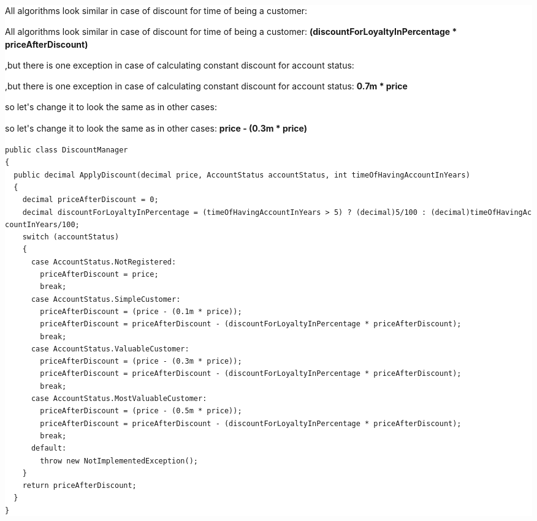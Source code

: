 All algorithms look similar in case of discount for time of being a customer:

All algorithms look similar in case of discount for time of being a customer:
**(discountForLoyaltyInPercentage \* priceAfterDiscount)**

,but there is one exception in case of calculating constant discount for account status:

,but there is one exception in case of calculating constant discount for account status:
**0.7m \* price**

so let's change it to look the same as in other cases:

so let's change it to look the same as in other cases:
**price - (0.3m \* price)**



```
public class DiscountManager
{
  public decimal ApplyDiscount(decimal price, AccountStatus accountStatus, int timeOfHavingAccountInYears)
  {
    decimal priceAfterDiscount = 0;
    decimal discountForLoyaltyInPercentage = (timeOfHavingAccountInYears > 5) ? (decimal)5/100 : (decimal)timeOfHavingAccountInYears/100;
    switch (accountStatus)
    {
      case AccountStatus.NotRegistered:
        priceAfterDiscount = price;
        break;
      case AccountStatus.SimpleCustomer:
        priceAfterDiscount = (price - (0.1m * price));
        priceAfterDiscount = priceAfterDiscount - (discountForLoyaltyInPercentage * priceAfterDiscount);
        break;
      case AccountStatus.ValuableCustomer:
        priceAfterDiscount = (price - (0.3m * price));
        priceAfterDiscount = priceAfterDiscount - (discountForLoyaltyInPercentage * priceAfterDiscount);
        break;
      case AccountStatus.MostValuableCustomer:
        priceAfterDiscount = (price - (0.5m * price));
        priceAfterDiscount = priceAfterDiscount - (discountForLoyaltyInPercentage * priceAfterDiscount);
        break;
      default:
        throw new NotImplementedException();
    }
    return priceAfterDiscount;
  }
}

```
